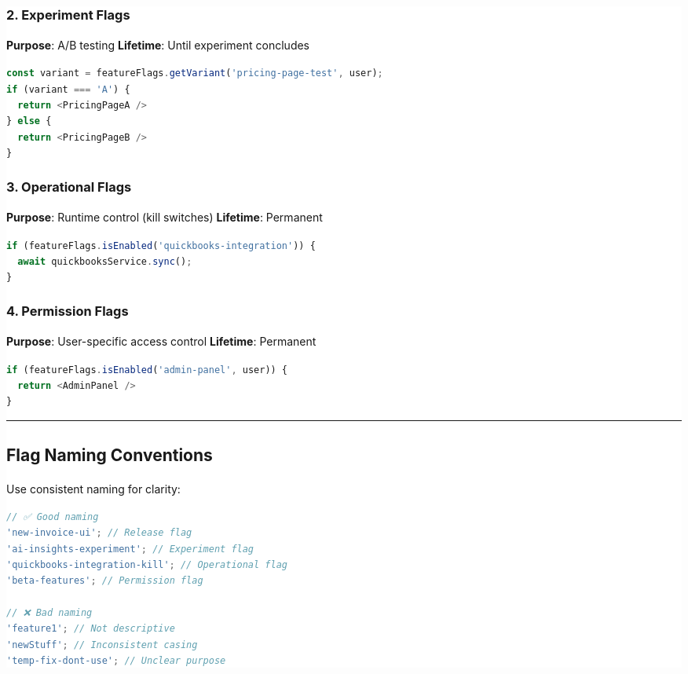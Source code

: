 ### 2. Experiment Flags

**Purpose**: A/B testing
**Lifetime**: Until experiment concludes

```typescript
const variant = featureFlags.getVariant('pricing-page-test', user);
if (variant === 'A') {
  return <PricingPageA />
} else {
  return <PricingPageB />
}
```

### 3. Operational Flags

**Purpose**: Runtime control (kill switches)
**Lifetime**: Permanent

```typescript
if (featureFlags.isEnabled('quickbooks-integration')) {
  await quickbooksService.sync();
}
```

### 4. Permission Flags

**Purpose**: User-specific access control
**Lifetime**: Permanent

```typescript
if (featureFlags.isEnabled('admin-panel', user)) {
  return <AdminPanel />
}
```

---

## Flag Naming Conventions

Use consistent naming for clarity:

```typescript
// ✅ Good naming
'new-invoice-ui'; // Release flag
'ai-insights-experiment'; // Experiment flag
'quickbooks-integration-kill'; // Operational flag
'beta-features'; // Permission flag

// ❌ Bad naming
'feature1'; // Not descriptive
'newStuff'; // Inconsistent casing
'temp-fix-dont-use'; // Unclear purpose
```

